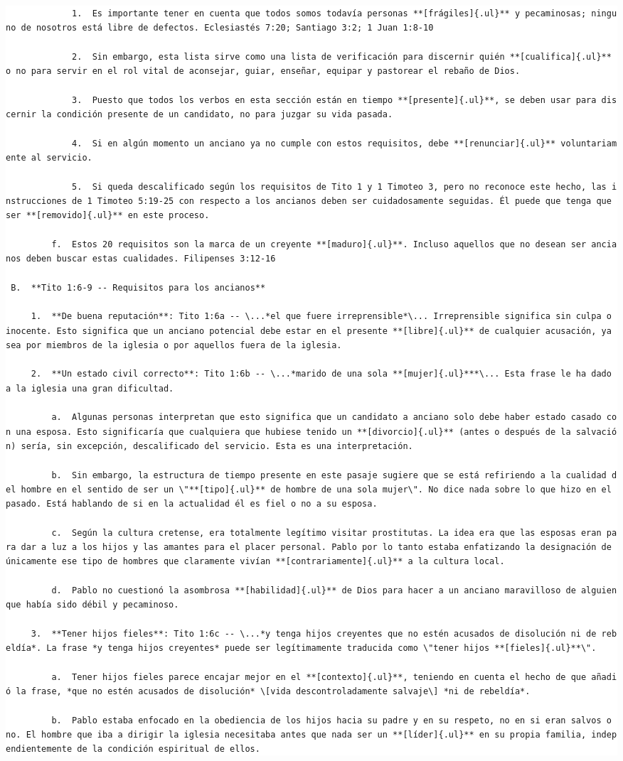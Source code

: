                  1.  Es importante tener en cuenta que todos somos todavía personas **[frágiles]{.ul}** y pecaminosas; ninguno de nosotros está libre de defectos. Eclesiastés 7:20; Santiago 3:2; 1 Juan 1:8-10
    
                 2.  Sin embargo, esta lista sirve como una lista de verificación para discernir quién **[cualifica]{.ul}** o no para servir en el rol vital de aconsejar, guiar, enseñar, equipar y pastorear el rebaño de Dios.
    
                 3.  Puesto que todos los verbos en esta sección están en tiempo **[presente]{.ul}**, se deben usar para discernir la condición presente de un candidato, no para juzgar su vida pasada.
    
                 4.  Si en algún momento un anciano ya no cumple con estos requisitos, debe **[renunciar]{.ul}** voluntariamente al servicio.
    
                 5.  Si queda descalificado según los requisitos de Tito 1 y 1 Timoteo 3, pero no reconoce este hecho, las instrucciones de 1 Timoteo 5:19-25 con respecto a los ancianos deben ser cuidadosamente seguidas. Él puede que tenga que ser **[removido]{.ul}** en este proceso.
    
             f.  Estos 20 requisitos son la marca de un creyente **[maduro]{.ul}**. Incluso aquellos que no desean ser ancianos deben buscar estas cualidades. Filipenses 3:12-16
    
     B.  **Tito 1:6-9 -- Requisitos para los ancianos**
    
         1.  **De buena reputación**: Tito 1:6a -- \...*el que fuere irreprensible*\... Irreprensible significa sin culpa o inocente. Esto significa que un anciano potencial debe estar en el presente **[libre]{.ul}** de cualquier acusación, ya sea por miembros de la iglesia o por aquellos fuera de la iglesia.
    
         2.  **Un estado civil correcto**: Tito 1:6b -- \...*marido de una sola **[mujer]{.ul}***\... Esta frase le ha dado a la iglesia una gran dificultad.
    
             a.  Algunas personas interpretan que esto significa que un candidato a anciano solo debe haber estado casado con una esposa. Esto significaría que cualquiera que hubiese tenido un **[divorcio]{.ul}** (antes o después de la salvación) sería, sin excepción, descalificado del servicio. Esta es una interpretación.
    
             b.  Sin embargo, la estructura de tiempo presente en este pasaje sugiere que se está refiriendo a la cualidad del hombre en el sentido de ser un \"**[tipo]{.ul}** de hombre de una sola mujer\". No dice nada sobre lo que hizo en el pasado. Está hablando de si en la actualidad él es fiel o no a su esposa.
    
             c.  Según la cultura cretense, era totalmente legítimo visitar prostitutas. La idea era que las esposas eran para dar a luz a los hijos y las amantes para el placer personal. Pablo por lo tanto estaba enfatizando la designación de únicamente ese tipo de hombres que claramente vivían **[contrariamente]{.ul}** a la cultura local.
    
             d.  Pablo no cuestionó la asombrosa **[habilidad]{.ul}** de Dios para hacer a un anciano maravilloso de alguien que había sido débil y pecaminoso.
    
         3.  **Tener hijos fieles**: Tito 1:6c -- \...*y tenga hijos creyentes que no estén acusados de disolución ni de rebeldía*. La frase *y tenga hijos creyentes* puede ser legítimamente traducida como \"tener hijos **[fieles]{.ul}**\".
    
             a.  Tener hijos fieles parece encajar mejor en el **[contexto]{.ul}**, teniendo en cuenta el hecho de que añadió la frase, *que no estén acusados de disolución* \[vida descontroladamente salvaje\] *ni de rebeldía*.
    
             b.  Pablo estaba enfocado en la obediencia de los hijos hacia su padre y en su respeto, no en si eran salvos o no. El hombre que iba a dirigir la iglesia necesitaba antes que nada ser un **[líder]{.ul}** en su propia familia, independientemente de la condición espiritual de ellos.
    
